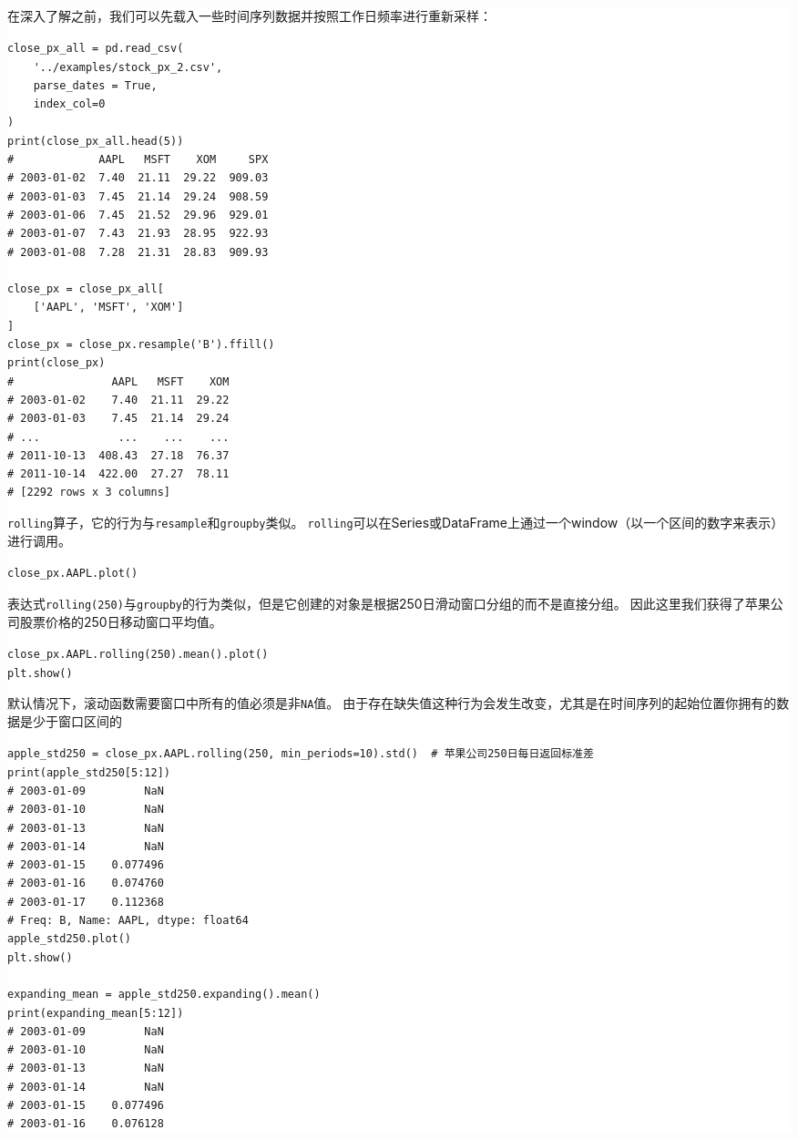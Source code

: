 在深入了解之前，我们可以先载入一些时间序列数据并按照工作日频率进行重新采样：
```
close_px_all = pd.read_csv(
    '../examples/stock_px_2.csv',
    parse_dates = True,
    index_col=0
)
print(close_px_all.head(5))
#             AAPL   MSFT    XOM     SPX
# 2003-01-02  7.40  21.11  29.22  909.03
# 2003-01-03  7.45  21.14  29.24  908.59
# 2003-01-06  7.45  21.52  29.96  929.01
# 2003-01-07  7.43  21.93  28.95  922.93
# 2003-01-08  7.28  21.31  28.83  909.93

close_px = close_px_all[
    ['AAPL', 'MSFT', 'XOM']
]
close_px = close_px.resample('B').ffill()
print(close_px)
#               AAPL   MSFT    XOM
# 2003-01-02    7.40  21.11  29.22
# 2003-01-03    7.45  21.14  29.24
# ...            ...    ...    ...
# 2011-10-13  408.43  27.18  76.37
# 2011-10-14  422.00  27.27  78.11
# [2292 rows x 3 columns]
```

`rolling`算子，它的行为与`resample`和`groupby`类似。
`rolling`可以在Series或DataFrame上通过一个window（以一个区间的数字来表示）进行调用。
```
close_px.AAPL.plot()
```

表达式`rolling(250)`与`groupby`的行为类似，但是它创建的对象是根据250日滑动窗口分组的而不是直接分组。
因此这里我们获得了苹果公司股票价格的250日移动窗口平均值。
```
close_px.AAPL.rolling(250).mean().plot()
plt.show()
```

默认情况下，滚动函数需要窗口中所有的值必须是非`NA`值。
由于存在缺失值这种行为会发生改变，尤其是在时间序列的起始位置你拥有的数据是少于窗口区间的
```
apple_std250 = close_px.AAPL.rolling(250, min_periods=10).std()  # 苹果公司250日每日返回标准差
print(apple_std250[5:12])
# 2003-01-09         NaN
# 2003-01-10         NaN
# 2003-01-13         NaN
# 2003-01-14         NaN
# 2003-01-15    0.077496
# 2003-01-16    0.074760
# 2003-01-17    0.112368
# Freq: B, Name: AAPL, dtype: float64
apple_std250.plot()
plt.show()

expanding_mean = apple_std250.expanding().mean()
print(expanding_mean[5:12])
# 2003-01-09         NaN
# 2003-01-10         NaN
# 2003-01-13         NaN
# 2003-01-14         NaN
# 2003-01-15    0.077496
# 2003-01-16    0.076128
```